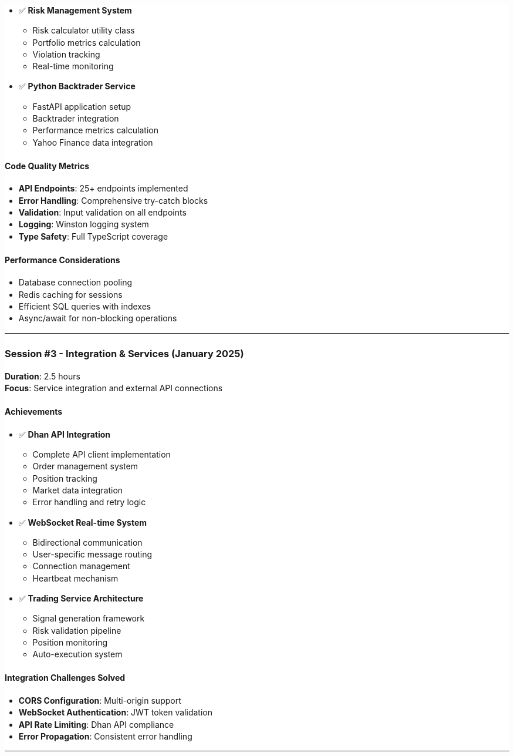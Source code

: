 - ✅ **Risk Management System**
  - Risk calculator utility class
  - Portfolio metrics calculation
  - Violation tracking
  - Real-time monitoring

- ✅ **Python Backtrader Service**
  - FastAPI application setup
  - Backtrader integration
  - Performance metrics calculation
  - Yahoo Finance data integration

#### **Code Quality Metrics**
- **API Endpoints**: 25+ endpoints implemented
- **Error Handling**: Comprehensive try-catch blocks
- **Validation**: Input validation on all endpoints
- **Logging**: Winston logging system
- **Type Safety**: Full TypeScript coverage

#### **Performance Considerations**
- Database connection pooling
- Redis caching for sessions
- Efficient SQL queries with indexes
- Async/await for non-blocking operations

---

### **Session #3 - Integration & Services (January 2025)**
**Duration**: 2.5 hours  
**Focus**: Service integration and external API connections

#### **Achievements**
- ✅ **Dhan API Integration**
  - Complete API client implementation
  - Order management system
  - Position tracking
  - Market data integration
  - Error handling and retry logic

- ✅ **WebSocket Real-time System**
  - Bidirectional communication
  - User-specific message routing
  - Connection management
  - Heartbeat mechanism

- ✅ **Trading Service Architecture**
  - Signal generation framework
  - Risk validation pipeline
  - Position monitoring
  - Auto-execution system

#### **Integration Challenges Solved**
- **CORS Configuration**: Multi-origin support
- **WebSocket Authentication**: JWT token validation
- **API Rate Limiting**: Dhan API compliance
- **Error Propagation**: Consistent error handling

---